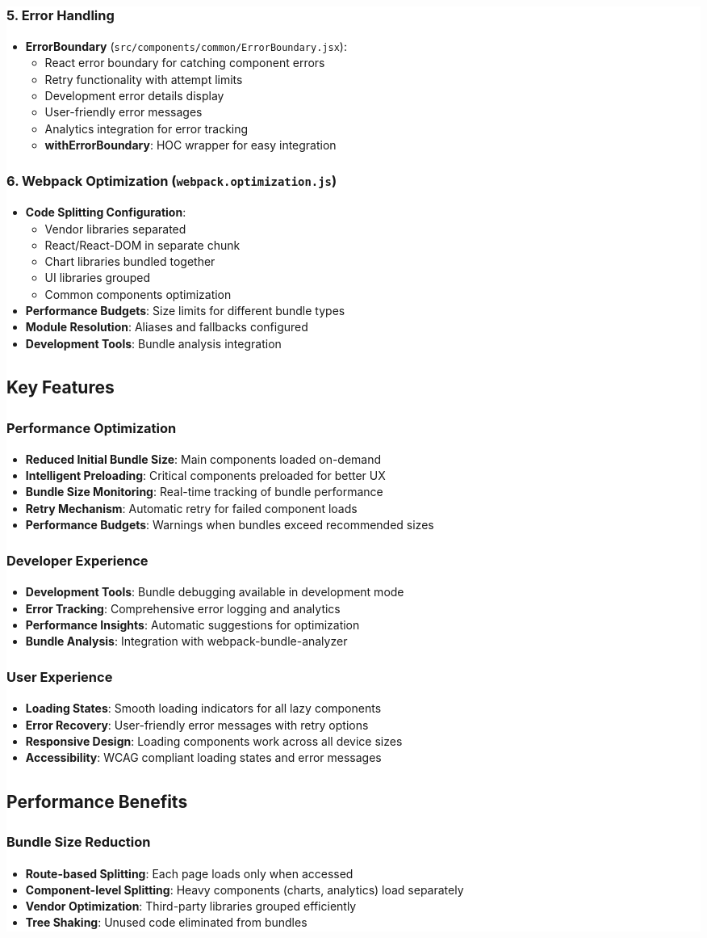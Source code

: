 ### 5. Error Handling
- **ErrorBoundary** (`src/components/common/ErrorBoundary.jsx`):
  - React error boundary for catching component errors
  - Retry functionality with attempt limits
  - Development error details display
  - User-friendly error messages
  - Analytics integration for error tracking
  - **withErrorBoundary**: HOC wrapper for easy integration

### 6. Webpack Optimization (`webpack.optimization.js`)
- **Code Splitting Configuration**:
  - Vendor libraries separated
  - React/React-DOM in separate chunk
  - Chart libraries bundled together
  - UI libraries grouped
  - Common components optimization
- **Performance Budgets**: Size limits for different bundle types
- **Module Resolution**: Aliases and fallbacks configured
- **Development Tools**: Bundle analysis integration

## Key Features

### Performance Optimization
- **Reduced Initial Bundle Size**: Main components loaded on-demand
- **Intelligent Preloading**: Critical components preloaded for better UX
- **Bundle Size Monitoring**: Real-time tracking of bundle performance
- **Retry Mechanism**: Automatic retry for failed component loads
- **Performance Budgets**: Warnings when bundles exceed recommended sizes

### Developer Experience
- **Development Tools**: Bundle debugging available in development mode
- **Error Tracking**: Comprehensive error logging and analytics
- **Performance Insights**: Automatic suggestions for optimization
- **Bundle Analysis**: Integration with webpack-bundle-analyzer

### User Experience
- **Loading States**: Smooth loading indicators for all lazy components
- **Error Recovery**: User-friendly error messages with retry options
- **Responsive Design**: Loading components work across all device sizes
- **Accessibility**: WCAG compliant loading states and error messages

## Performance Benefits

### Bundle Size Reduction
- **Route-based Splitting**: Each page loads only when accessed
- **Component-level Splitting**: Heavy components (charts, analytics) load separately
- **Vendor Optimization**: Third-party libraries grouped efficiently
- **Tree Shaking**: Unused code eliminated from bundles
